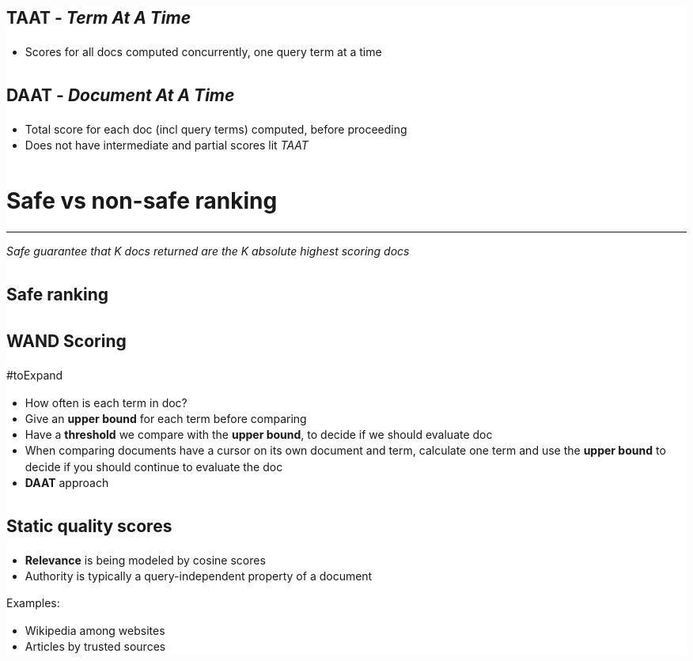 ## TAAT - _Term At A Time_
* Scores for all docs computed concurrently, one query term at a time

## DAAT - _Document At A Time_
* Total score for each doc (incl query terms) computed, before proceeding
* Does not have intermediate and partial scores lit _TAAT_

# Safe vs non-safe ranking
---
_Safe guarantee that K docs returned are the K absolute highest scoring docs_

## Safe ranking

## WAND Scoring
#toExpand 
* How often is each term in doc?
* Give an **upper bound** for each term before comparing
* Have a **threshold** we compare with the **upper bound**, to decide if we should evaluate doc
* When comparing documents have a cursor on its own document and term, calculate one term and use the **upper bound** to decide if you should continue to evaluate the doc
* **DAAT** approach
## Static quality scores

* **Relevance** is being modeled by cosine scores 
* Authority is typically a query-independent property of a document

Examples:
* Wikipedia among websites
* Articles by trusted sources

